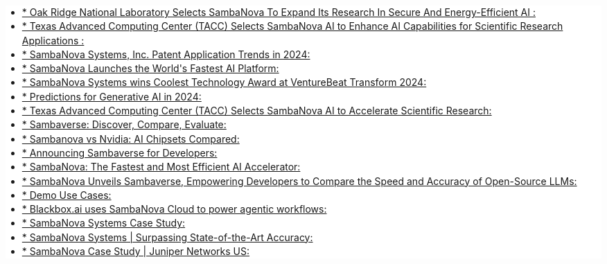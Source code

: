 - [* Oak Ridge National Laboratory Selects SambaNova To Expand Its Research In Secure And Energy-Efficient AI :](https://sambanova.ai/press/oak-ridge-national-laboratory-expands-research-in-secure-and-energy-efficient-ai)
- [* Texas Advanced Computing Center (TACC) Selects SambaNova AI to Enhance AI Capabilities for Scientific Research Applications :](https://finance.yahoo.com/news/texas-advanced-computing-center-tacc-133000535.html)
- [* SambaNova Systems, Inc. Patent Application Trends in 2024:](https://wikipatents.org/index.php?title=SambaNova_Systems,_Inc._Patent_Application_Trends_in_2024)
- [* SambaNova Launches the World's Fastest AI Platform:](https://finance.yahoo.com/news/sambanova-launches-world-fastest-ai-124100327.html)
- [* SambaNova Systems wins Coolest Technology Award at VentureBeat Transform 2024:](https://sambanova.ai/news/coolest-technology-award-venturebeat-transform-2024)
- [* Predictions for Generative AI in 2024:](https://sambanova.ai/blog/2024-predictions)
- [* Texas Advanced Computing Center (TACC) Selects SambaNova AI to Accelerate Scientific Research:](https://finance.yahoo.com/news/texas-advanced-computing-center-tacc-133000535.html)
- [* Sambaverse: Discover, Compare, Evaluate:](https://sambanova.ai/blog/sambaverse-discover-compare-evaluate)
- [* Sambanova vs Nvidia: AI Chipsets Compared:](https://sambanova.ai/blog/the-purpose-built-architecture)
- [* Announcing Sambaverse for Developers:](https://sambanova.ai/press/sambaverse-empowering-developers-to-compare-the-speed-and-accuracy-of-open-source-llms)
- [* SambaNova: The Fastest and Most Efficient AI Accelerator:](https://www.linkedin.com/pulse/sambanova-fastest-most-efficient-ai-accelerator-martin-khristi-7kfyf/)
- [* SambaNova Unveils Sambaverse, Empowering Developers to Compare the Speed and Accuracy of Open-Source LLMs:](https://www.businesswire.com/news/home/20240306138066/en/SambaNova-Unveils-Sambaverse-Empowering-Developers-to-Compare-the-Speed-and-Accuracy-of-Open-Source-LLMs/)
- [* Demo Use Cases:](https://sambanova.ai/demo-usecases)
- [* Blackbox.ai uses SambaNova Cloud to power agentic workflows:](https://sambanova.ai/hubfs/23945802/blackbox-ai-customer-case-study.pdf)
- [* SambaNova Systems Case Study:](https://www.bateman.agency/case-studies/sambanova-systems)
- [* SambaNova Systems | Surpassing State-of-the-Art Accuracy:](https://sambanova.ai/blog/surpassing-state-of-the-art-accuracy-in-recommendation-models)
- [* SambaNova Case Study | Juniper Networks US:](https://www.juniper.net/us/en/customers/sambanova-case-study.html)